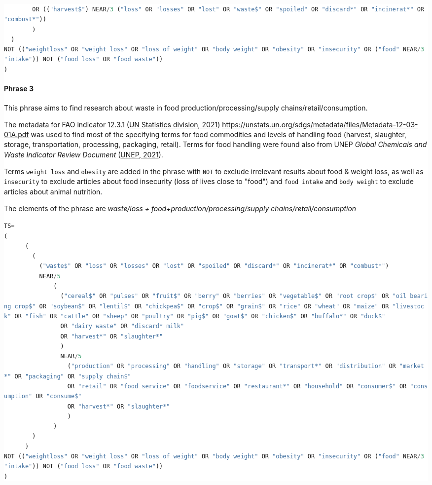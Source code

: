 ```py
        OR (("harvest$") NEAR/3 ("loss" OR "losses" OR "lost" OR "waste$" OR "spoiled" OR "discard*" OR "incinerat*" OR "combust*"))
        )
  ) 
NOT (("weightloss" OR "weight loss" OR "loss of weight" OR "body weight" OR "obesity" OR "insecurity" OR ("food" NEAR/3 "intake")) NOT ("food loss" OR "food waste"))
)

```


#### Phrase 3

This phrase aims to find research about waste in food production/processing/supply chains/retail/consumption. 

The metadata for FAO indicator 12.3.1 (<a id="UNstats2021">[UN Statistics division, 2021](#f3)</a>) https://unstats.un.org/sdgs/metadata/files/Metadata-12-03-01A.pdf was used to find most of the specifying terms for food commodities and levels of handling food (harvest, slaughter, storage, transportation, processing, packaging, retail). Terms for food handling were found also from UNEP *Global Chemicals and Waste Indicator Review Document* (<a id="UNEPchemicals">[UNEP, 2021](#f11)</a>).

Terms `weight loss` and `obesity` are added in the phrase with `NOT` to exclude irrelevant results about food & weight loss, as well as `insecurity` to exclude articles about food insecurity (loss of lives close to "food") and `food intake` and `body weight` to exclude articles about animal nutrition.


The elements of the phrase are *waste/loss + food+production/processing/supply chains/retail/consumption*

```py 
TS=
(
      (
        (
          ("waste$" OR "loss" OR "losses" OR "lost" OR "spoiled" OR "discard*" OR "incinerat*" OR "combust*") 
          NEAR/5 
              (
                ("cereal$" OR "pulses" OR "fruit$" OR "berry" OR "berries" OR "vegetable$" OR "root crop$" OR "oil bearing crop$" OR "soybean$" OR "lentil$" OR "chickpea$" OR "crop$" OR "grain$" OR "rice" OR "wheat" OR "maize" OR "livestock" OR "fish" OR "cattle" OR "sheep" OR "poultry" OR "pig$" OR "goat$" OR "chicken$" OR "buffalo*" OR "duck$"
                OR "dairy waste" OR "discard* milk"
                OR "harvest*" OR "slaughter*"
                ) 
                NEAR/5 
                  ("production" OR "processing" OR "handling" OR "storage" OR "transport*" OR "distribution" OR "market*" OR "packaging" OR "supply chain$" 
                  OR "retail" OR "food service" OR "foodservice" OR "restaurant*" OR "household" OR "consumer$" OR "consumption" OR "consume$"
                  OR "harvest*" OR "slaughter*"
                  )
              )
        )
      )
NOT (("weightloss" OR "weight loss" OR "loss of weight" OR "body weight" OR "obesity" OR "insecurity" OR ("food" NEAR/3 "intake")) NOT ("food loss" OR "food waste"))
)

```
